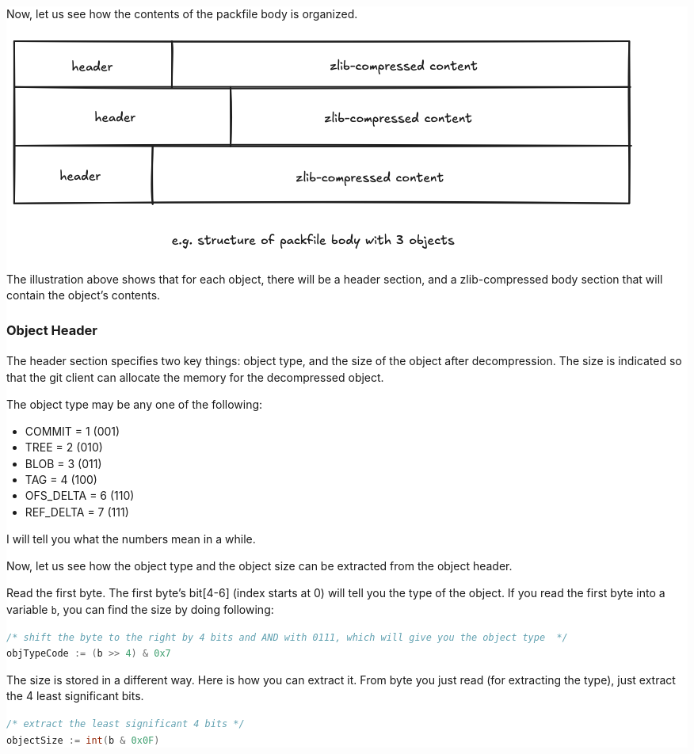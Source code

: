 Now, let us see how the contents of the packfile body is organized.

![packfile-body.png](/images/articles/git-internals/packfile-body.png)

The illustration above shows that for each object, there will be a header section, and a zlib-compressed body section that will contain the object’s contents.

### Object Header

The header section specifies two key things: object type, and the size of the object after decompression. The size is indicated so that the git client can allocate the memory for the decompressed object.

The object type may be any one of the following:

- COMMIT = 1 (001)
- TREE = 2 (010)
- BLOB = 3 (011)
- TAG = 4 (100)
- OFS_DELTA = 6 (110)
- REF_DELTA = 7 (111)

I will tell you what the numbers mean in a while.

Now, let us see how the object type and the object size can be extracted from the object header.

Read the first byte. The first byte’s bit[4-6] (index starts at 0) will tell you the type of the object. If you read the first byte into a variable `b`, you can find the size by doing following:

```go
/* shift the byte to the right by 4 bits and AND with 0111, which will give you the object type  */
objTypeCode := (b >> 4) & 0x7
```

The size is stored in a different way. Here is how you can extract it. From byte you just read (for extracting the type), just extract the 4 least significant bits.

```go
/* extract the least significant 4 bits */
objectSize := int(b & 0x0F)
```
